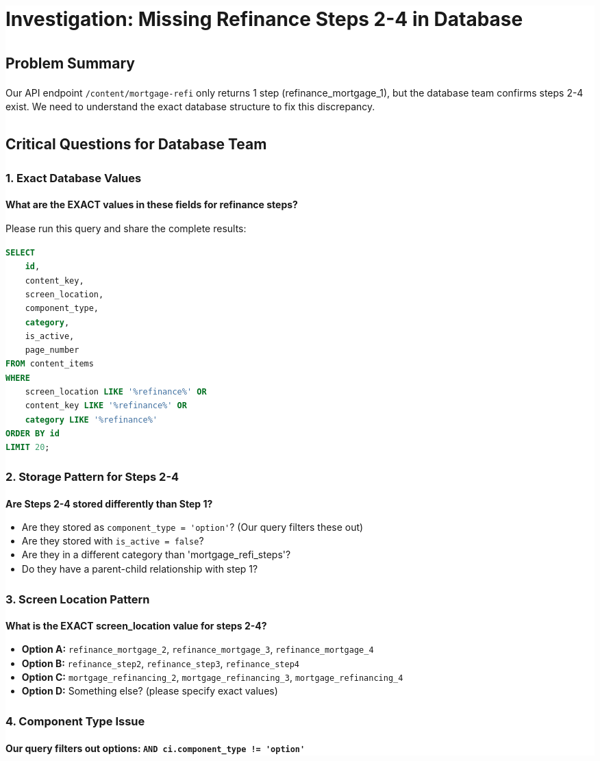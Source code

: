 # Investigation: Missing Refinance Steps 2-4 in Database

## Problem Summary
Our API endpoint `/content/mortgage-refi` only returns 1 step (refinance_mortgage_1), but the database team confirms steps 2-4 exist. We need to understand the exact database structure to fix this discrepancy.

## Critical Questions for Database Team

### 1. Exact Database Values
**What are the EXACT values in these fields for refinance steps?**

Please run this query and share the complete results:
```sql
SELECT 
    id,
    content_key,
    screen_location,
    component_type,
    category,
    is_active,
    page_number
FROM content_items
WHERE 
    screen_location LIKE '%refinance%' OR
    content_key LIKE '%refinance%' OR
    category LIKE '%refinance%'
ORDER BY id
LIMIT 20;
```

### 2. Storage Pattern for Steps 2-4
**Are Steps 2-4 stored differently than Step 1?**

- Are they stored as `component_type = 'option'`? (Our query filters these out)
- Are they stored with `is_active = false`?
- Are they in a different category than 'mortgage_refi_steps'?
- Do they have a parent-child relationship with step 1?

### 3. Screen Location Pattern
**What is the EXACT screen_location value for steps 2-4?**

- **Option A:** `refinance_mortgage_2`, `refinance_mortgage_3`, `refinance_mortgage_4`
- **Option B:** `refinance_step2`, `refinance_step3`, `refinance_step4`
- **Option C:** `mortgage_refinancing_2`, `mortgage_refinancing_3`, `mortgage_refinancing_4`
- **Option D:** Something else? (please specify exact values)

### 4. Component Type Issue
**Our query filters out options: `AND ci.component_type != 'option'`**
